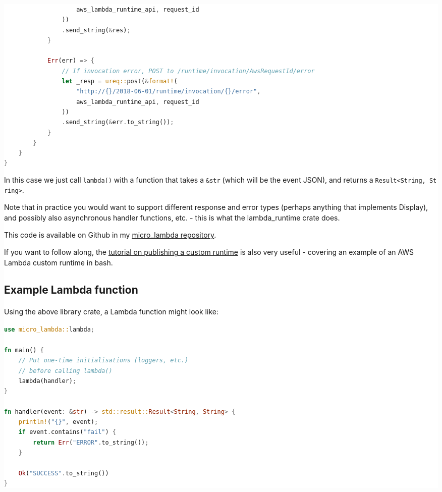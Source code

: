 ```rust
                    aws_lambda_runtime_api, request_id
                ))
                .send_string(&res);
            }

            Err(err) => {
                // If invocation error, POST to /runtime/invocation/AwsRequestId/error
                let _resp = ureq::post(&format!(
                    "http://{}/2018-06-01/runtime/invocation/{}/error",
                    aws_lambda_runtime_api, request_id
                ))
                .send_string(&err.to_string());
            }
        }
    }
}
```

In this case we just call `lambda()` with a function that takes a `&str`
(which will be the event JSON), and returns a `Result<String, String>`.

Note that in practice you would want to support different response and error types
(perhaps anything that implements Display), and possibly also
asynchronous handler functions, etc. - this is what the lambda_runtime
crate does.

This code is available on Github in 
my [micro_lambda repository](https://github.com/jamesmcm/micro_lambda).

If you want to follow along, the 
[tutorial on publishing a custom runtime](https://docs.aws.amazon.com/lambda/latest/dg/runtimes-walkthrough.html) is
also very useful - covering an example of an AWS Lambda custom runtime in bash.

## Example Lambda function

Using the above library crate, a Lambda function might look like:

```rust
use micro_lambda::lambda;

fn main() {
    // Put one-time initialisations (loggers, etc.)
    // before calling lambda()
    lambda(handler);
}

fn handler(event: &str) -> std::result::Result<String, String> {
    println!("{}", event);
    if event.contains("fail") {
        return Err("ERROR".to_string());
    }

    Ok("SUCCESS".to_string())
}
```
